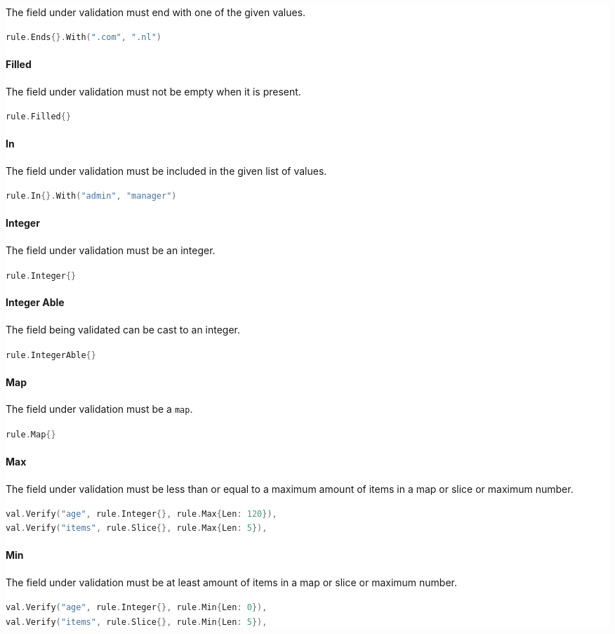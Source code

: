 The field under validation must end with one of the given values.

``` go
rule.Ends{}.With(".com", ".nl")
```

#### Filled

The field under validation must not be empty when it is present.

``` go
rule.Filled{}
```

#### In

The field under validation must be included in the given list of values.

``` go
rule.In{}.With("admin", "manager")
```

#### Integer

The field under validation must be an integer.

``` go
rule.Integer{}
```

#### Integer Able

The field being validated can be cast to an integer.

``` go
rule.IntegerAble{}
```

#### Map

The field under validation must be a `map`.

``` go
rule.Map{}
```

#### Max

The field under validation must be less than or equal to a maximum amount of items in a map or slice or maximum number.

``` go
val.Verify("age", rule.Integer{}, rule.Max{Len: 120}),
val.Verify("items", rule.Slice{}, rule.Max{Len: 5}),
```

#### Min

The field under validation must be at least amount of items in a map or slice or maximum number.

``` go
val.Verify("age", rule.Integer{}, rule.Min{Len: 0}),
val.Verify("items", rule.Slice{}, rule.Min{Len: 5}),
```
